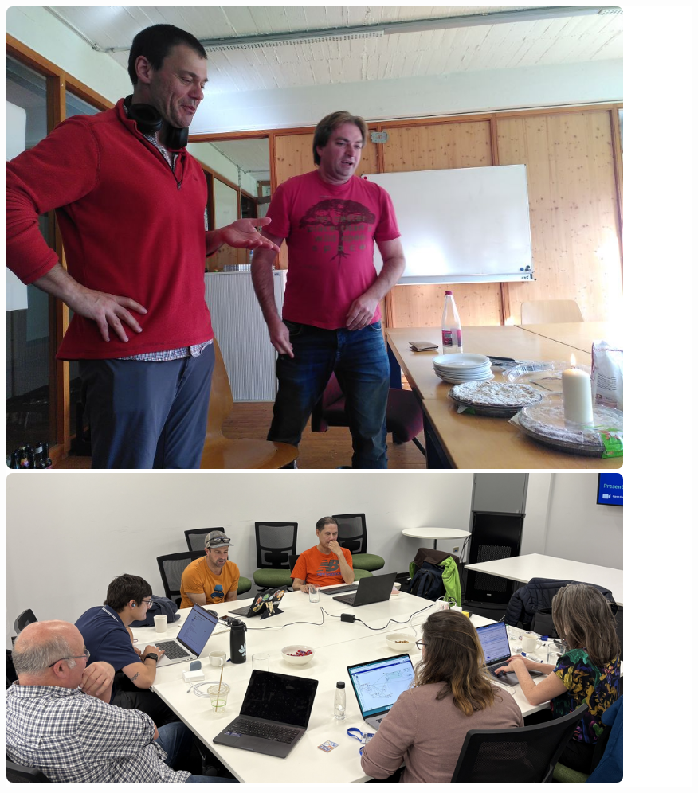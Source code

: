   <img src="./static/IMG_20251007_152237.jpg" alt="FAIRyMAGs Hackers 4" style="width:90%; border-radius:8px;">
  <img src="./static/FAIRyMAGsHacking1.jpg" alt="FAIRyMAGs Hackers 5" style="width:90%; border-radius:8px;">